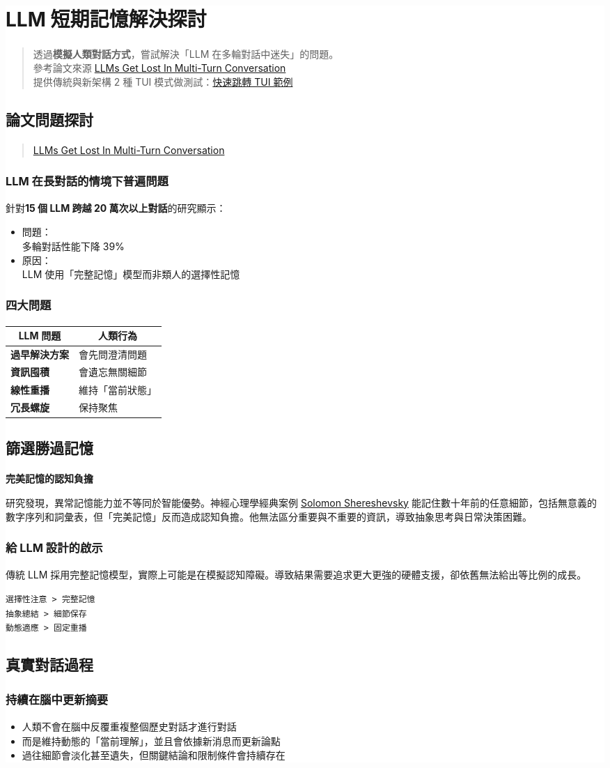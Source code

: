 # LLM 短期記憶解決探討
> 透過**模擬人類對話方式**，嘗試解決「LLM 在多輪對話中迷失」的問題。<br>
> 參考論文來源 [LLMs Get Lost In Multi-Turn Conversation](https://arxiv.org/abs/2505.06120)<br>
> 提供傳統與新架構 2 種 TUI 模式做測試：[快速跳轉 TUI 範例](#tui-範例使用)

## 論文問題探討
> [LLMs Get Lost In Multi-Turn Conversation](https://arxiv.org/abs/2505.06120)

### LLM 在長對話的情境下普遍問題
針對**15 個 LLM 跨越 20 萬次以上對話**的研究顯示：
- 問題：<br>
  多輪對話性能下降 39%
- 原因：<br>
  LLM 使用「完整記憶」模型而非類人的選擇性記憶

### 四大問題

| LLM 問題 | 人類行為 |
| - | - | 
| **過早解決方案** | 會先問澄清問題 |
| **資訊囤積** | 會遺忘無關細節 |
| **線性重播** | 維持「當前狀態」|
| **冗長螺旋** | 保持聚焦 | 

## 篩選勝過記憶

**完美記憶的認知負擔**

研究發現，異常記憶能力並不等同於智能優勢。神經心理學經典案例 [Solomon Shereshevsky](https://en.wikipedia.org/wiki/Solomon_Shereshevsky) 能記住數十年前的任意細節，包括無意義的數字序列和詞彙表，但「完美記憶」反而造成認知負擔。他無法區分重要與不重要的資訊，導致抽象思考與日常決策困難。

### 給 LLM 設計的啟示
傳統 LLM 採用完整記憶模型，實際上可能是在模擬認知障礙。導致結果需要追求更大更強的硬體支援，卻依舊無法給出等比例的成長。
```
選擇性注意 > 完整記憶
抽象總結 > 細節保存  
動態適應 > 固定重播
```

## 真實對話過程

### 持續在腦中更新摘要

- 人類不會在腦中反覆重複整個歷史對話才進行對話
- 而是維持動態的「當前理解」，並且會依據新消息而更新論點
- 過往細節會淡化甚至遺失，但關鍵結論和限制條件會持續存在
